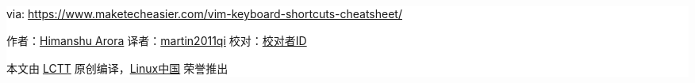 via: https://www.maketecheasier.com/vim-keyboard-shortcuts-cheatsheet/

作者：[Himanshu Arora][a]
译者：[martin2011qi](https://github.com/martin2011qi)
校对：[校对者ID](https://github.com/校对者ID)

本文由 [LCTT](https://github.com/LCTT/TranslateProject) 原创编译，[Linux中国](https://linux.cn/) 荣誉推出

[a]:https://www.maketecheasier.com/author/himanshu/
[1]:https://www.maketecheasier.com/author/mayank/
[2]:https://www.maketecheasier.com/vim-keyboard-shortcuts-cheatsheet/#comments
[3]:https://www.maketecheasier.com/start-with-vim-linux/
[4]:https://www.maketecheasier.com/vim-tips-tricks-for-experienced-users/
[5]:https://www.maketecheasier.com/vim-tips-tricks-advanced-users/
[6]:https://www.maketecheasier.com/category/linux-tips/
[7]:http://www.facebook.com/sharer.php?u=https%3A%2F%2Fwww.maketecheasier.com%2Fvim-keyboard-shortcuts-cheatsheet%2F
[8]:http://twitter.com/share?url=https%3A%2F%2Fwww.maketecheasier.com%2Fvim-keyboard-shortcuts-cheatsheet%2F&text=Vim+Keyboard+Shortcuts+Cheatsheet
[9]:mailto:?subject=Vim%20Keyboard%20Shortcuts%20Cheatsheet&body=https%3A%2F%2Fwww.maketecheasier.com%2Fvim-keyboard-shortcuts-cheatsheet%2F
[10]:https://www.maketecheasier.com/locate-system-image-tool-in-windows-81/
[11]:https://www.maketecheasier.com/create-system-image-in-windows8/
[12]:https://www.maketecheasier.com/series/vim-user-guide/
[13]:https://support.google.com/adsense/troubleshooter/1631343
[14]:http://www.maketecheasier.com/cheatsheet/vim-keyboard-shortcuts-cheatsheet/
